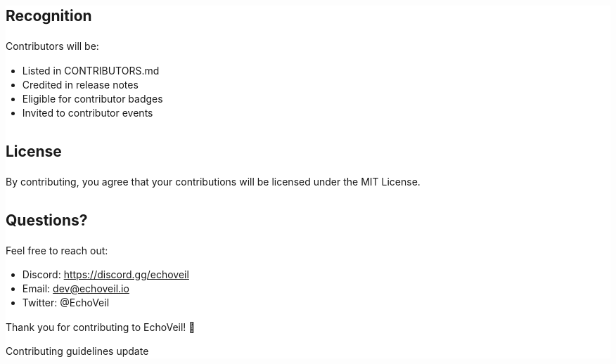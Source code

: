 ## Recognition

Contributors will be:
- Listed in CONTRIBUTORS.md
- Credited in release notes
- Eligible for contributor badges
- Invited to contributor events

## License

By contributing, you agree that your contributions will be licensed under the MIT License.

## Questions?

Feel free to reach out:
- Discord: https://discord.gg/echoveil
- Email: dev@echoveil.io
- Twitter: @EchoVeil

Thank you for contributing to EchoVeil! 🎉

Contributing guidelines update

